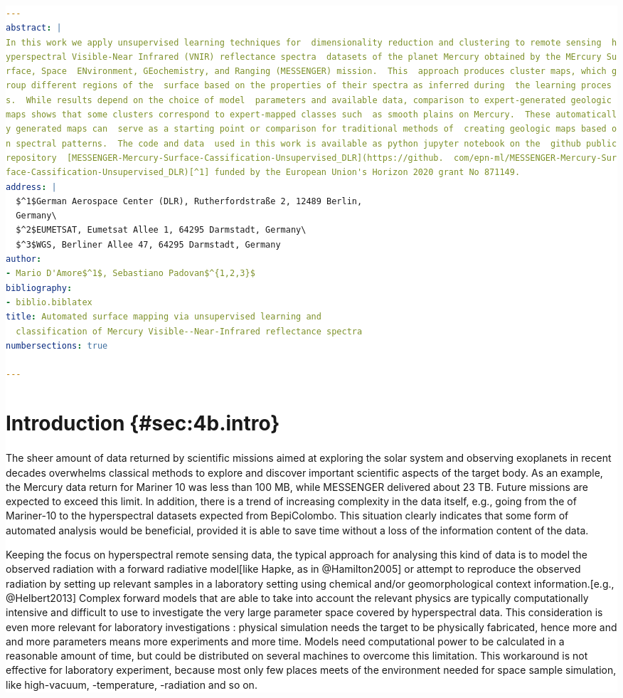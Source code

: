 ```yaml
---
abstract: |
In this work we apply unsupervised learning techniques for  dimensionality reduction and clustering to remote sensing  hyperspectral Visible-Near Infrared (VNIR) reflectance spectra  datasets of the planet Mercury obtained by the MErcury Surface, Space  ENvironment, GEochemistry, and Ranging (MESSENGER) mission.  This  approach produces cluster maps, which group different regions of the  surface based on the properties of their spectra as inferred during  the learning process.  While results depend on the choice of model  parameters and available data, comparison to expert-generated geologic  maps shows that some clusters correspond to expert-mapped classes such  as smooth plains on Mercury.  These automatically generated maps can  serve as a starting point or comparison for traditional methods of  creating geologic maps based on spectral patterns.  The code and data  used in this work is available as python jupyter notebook on the  github public repository  [MESSENGER-Mercury-Surface-Cassification-Unsupervised_DLR](https://github.  com/epn-ml/MESSENGER-Mercury-Surface-Cassification-Unsupervised_DLR)[^1] funded by the European Union's Horizon 2020 grant No 871149.
address: |
  $^1$German Aerospace Center (DLR), Rutherfordstraße 2, 12489 Berlin,
  Germany\
  $^2$EUMETSAT, Eumetsat Allee 1, 64295 Darmstadt, Germany\
  $^3$WGS, Berliner Allee 47, 64295 Darmstadt, Germany
author:
- Mario D'Amore$^1$, Sebastiano Padovan$^{1,2,3}$
bibliography:
- biblio.biblatex
title: Automated surface mapping via unsupervised learning and
  classification of Mercury Visible--Near-Infrared reflectance spectra
numbersections: true

---
```


# Introduction {#sec:4b.intro}

The sheer amount of data returned by scientific missions aimed at
exploring the solar system and observing exoplanets in recent decades
overwhelms classical methods to explore and discover important
scientific aspects of the target body. As an example, the Mercury data
return for Mariner 10 was less than 100 MB, while MESSENGER delivered
about 23 TB. Future missions are expected to exceed this limit. In
addition, there is a trend of increasing complexity in the data itself,
e.g., going from the of Mariner-10 to the hyperspectral datasets
expected from BepiColombo. This situation clearly indicates that some
form of automated analysis would be beneficial, provided it is able to
save time without a loss of the information content of the data.

Keeping the focus on hyperspectral remote sensing data, the typical
approach for analysing this kind of data is to model the observed
radiation with a forward radiative model[like Hapke, as in
@Hamilton2005] or attempt to reproduce the observed radiation by setting
up relevant samples in a laboratory setting using chemical and/or
geomorphological context information.[e.g., @Helbert2013] Complex
forward models that are able to take into account the relevant physics
are typically computationally intensive and difficult to use to
investigate the very large parameter space covered by hyperspectral
data. This consideration is even more relevant for laboratory
investigations : physical simulation needs the target to be physically
fabricated, hence more and and more parameters means more experiments
and more time. Models need computational power to be calculated in a
reasonable amount of time, but could be distributed on several machines
to overcome this limitation. This workaround is not effective for
laboratory experiment, because most only few places meets of the
environment needed for space sample simulation, like high-vacuum,
-temperature, -radiation and so on.


[^1]: https://github.com/epn-ml/MESSENGER-Mercury-Surface-Cassification-Unsupervised_DLR
[^2]: We found a GDAL bug when reading 8 bytes real values that is
[^3]: PostgreSQL is a relational database management that controls the
[^4]: PostGIS adds support for geographic objects in geographic
[^5]: MASCS VIS data have different wavelength sampling and part of the
[^6]: https://umap-learn.readthedocs.io/en/latest/how_umap_works.html
[^7]: The interactive tutorial \"Understanding UMAP\" give some insight
[^8]: see for example \"Selecting the number of clusters with silhouette
[^9]: https://github.com/epn-ml/MESSENGER-Mercury-Surface-Cassification-Unsupervised_DLR